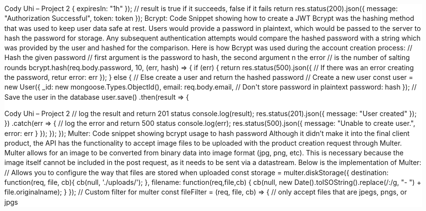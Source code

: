 Cody Uhi – Project 2
 {
expiresIn: "1h" });
// result is true if it succeeds, false if it fails
return res.status(200).json({
message: "Authorization Successful", token: token
});
Bcrypt:
Code Snippet showing how to create a JWT
Bcrypt was the hashing method that was used to keep user data safe at rest. Users would provide a password in plaintext, which would be passed to the server to hash the password for storage. Any subsequent authentication attempts would compare the hashed password with a string which was provided by the user and hashed for the comparison. Here is how Bcrypt was used during the account creation process:
 // Hash the given password
// first argument is the password to hash, the second argument
n the error
// is the number of salting rounds
bcrypt.hash(req.body.password, 10, (err, hash) => { if (err) {
return res.status(500).json({
// If there was an error creating the password, retur
            error: err
        });
} else {
// Else create a user and return the hashed password
 // Create a new user
const user = new User({
_id: new mongoose.Types.ObjectId(), email: req.body.email,
// Don't store password in plaintext password: hash
});
// Save the user in the database user.save()
.then(result => {

Cody Uhi – Project 2
 // log the result and return 201 status
console.log(result); res.status(201).json({
message: "User created" });
})
.catch(err => {
// log the error and return 500 status
console.log(err); res.status(500).json({
message: "Unable to create user.", error: err
 } });
}); });
Multer:
Code snippet showing bcrypt usage to hash password
Although it didn’t make it into the final client product, the API has the functionality to accept image files to be uploaded with the product creation request through Multer. Multer allows for an image to be converted from binary data into image format (jpg, png, etc). This is necessary because the image itself cannot be included in the post request, as it needs to be sent via a datastream. Below is the implementation of Multer:
 // Allows you to configure the way that files are stored when uploaded
const storage = multer.diskStorage({ destination: function(req, file, cb){
cb(null, './uploads/'); },
 filename: function(req,file,cb) {
cb(null, new Date().toISOString().replace(/:/g, "-
") + file.originalname); }
});
// Custom filter for multer
const fileFilter = (req, file, cb) => {
// only accept files that are jpegs, pngs, or jpgs
